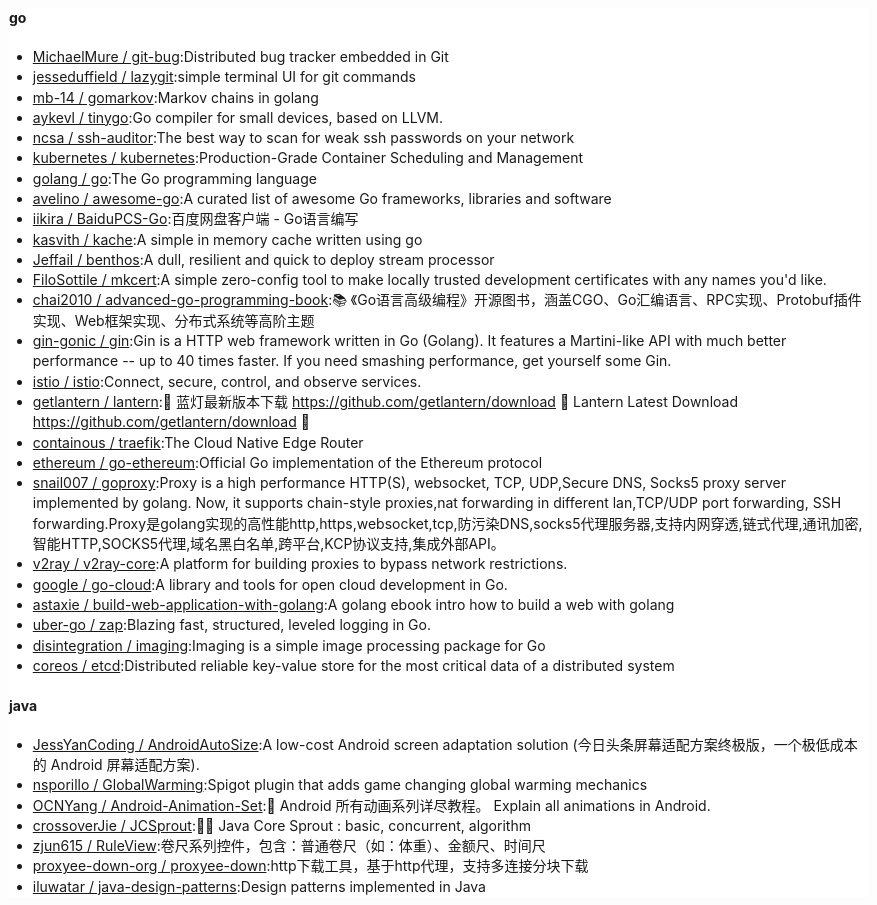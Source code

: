 #### go
* [MichaelMure / git-bug](https://github.com/MichaelMure/git-bug):Distributed bug tracker embedded in Git
* [jesseduffield / lazygit](https://github.com/jesseduffield/lazygit):simple terminal UI for git commands
* [mb-14 / gomarkov](https://github.com/mb-14/gomarkov):Markov chains in golang
* [aykevl / tinygo](https://github.com/aykevl/tinygo):Go compiler for small devices, based on LLVM.
* [ncsa / ssh-auditor](https://github.com/ncsa/ssh-auditor):The best way to scan for weak ssh passwords on your network
* [kubernetes / kubernetes](https://github.com/kubernetes/kubernetes):Production-Grade Container Scheduling and Management
* [golang / go](https://github.com/golang/go):The Go programming language
* [avelino / awesome-go](https://github.com/avelino/awesome-go):A curated list of awesome Go frameworks, libraries and software
* [iikira / BaiduPCS-Go](https://github.com/iikira/BaiduPCS-Go):百度网盘客户端 - Go语言编写
* [kasvith / kache](https://github.com/kasvith/kache):A simple in memory cache written using go
* [Jeffail / benthos](https://github.com/Jeffail/benthos):A dull, resilient and quick to deploy stream processor
* [FiloSottile / mkcert](https://github.com/FiloSottile/mkcert):A simple zero-config tool to make locally trusted development certificates with any names you'd like.
* [chai2010 / advanced-go-programming-book](https://github.com/chai2010/advanced-go-programming-book):📚 《Go语言高级编程》开源图书，涵盖CGO、Go汇编语言、RPC实现、Protobuf插件实现、Web框架实现、分布式系统等高阶主题
* [gin-gonic / gin](https://github.com/gin-gonic/gin):Gin is a HTTP web framework written in Go (Golang). It features a Martini-like API with much better performance -- up to 40 times faster. If you need smashing performance, get yourself some Gin.
* [istio / istio](https://github.com/istio/istio):Connect, secure, control, and observe services.
* [getlantern / lantern](https://github.com/getlantern/lantern):🔴 蓝灯最新版本下载 https://github.com/getlantern/download 🔴 Lantern Latest Download https://github.com/getlantern/download 🔴
* [containous / traefik](https://github.com/containous/traefik):The Cloud Native Edge Router
* [ethereum / go-ethereum](https://github.com/ethereum/go-ethereum):Official Go implementation of the Ethereum protocol
* [snail007 / goproxy](https://github.com/snail007/goproxy):Proxy is a high performance HTTP(S), websocket, TCP, UDP,Secure DNS, Socks5 proxy server implemented by golang. Now, it supports chain-style proxies,nat forwarding in different lan,TCP/UDP port forwarding, SSH forwarding.Proxy是golang实现的高性能http,https,websocket,tcp,防污染DNS,socks5代理服务器,支持内网穿透,链式代理,通讯加密,智能HTTP,SOCKS5代理,域名黑白名单,跨平台,KCP协议支持,集成外部API。
* [v2ray / v2ray-core](https://github.com/v2ray/v2ray-core):A platform for building proxies to bypass network restrictions.
* [google / go-cloud](https://github.com/google/go-cloud):A library and tools for open cloud development in Go.
* [astaxie / build-web-application-with-golang](https://github.com/astaxie/build-web-application-with-golang):A golang ebook intro how to build a web with golang
* [uber-go / zap](https://github.com/uber-go/zap):Blazing fast, structured, leveled logging in Go.
* [disintegration / imaging](https://github.com/disintegration/imaging):Imaging is a simple image processing package for Go
* [coreos / etcd](https://github.com/coreos/etcd):Distributed reliable key-value store for the most critical data of a distributed system

#### java
* [JessYanCoding / AndroidAutoSize](https://github.com/JessYanCoding/AndroidAutoSize):A low-cost Android screen adaptation solution (今日头条屏幕适配方案终极版，一个极低成本的 Android 屏幕适配方案).
* [nsporillo / GlobalWarming](https://github.com/nsporillo/GlobalWarming):Spigot plugin that adds game changing global warming mechanics
* [OCNYang / Android-Animation-Set](https://github.com/OCNYang/Android-Animation-Set):🦄 Android 所有动画系列详尽教程。 Explain all animations in Android.
* [crossoverJie / JCSprout](https://github.com/crossoverJie/JCSprout):👨‍🎓 Java Core Sprout : basic, concurrent, algorithm
* [zjun615 / RuleView](https://github.com/zjun615/RuleView):卷尺系列控件，包含：普通卷尺（如：体重）、金额尺、时间尺
* [proxyee-down-org / proxyee-down](https://github.com/proxyee-down-org/proxyee-down):http下载工具，基于http代理，支持多连接分块下载
* [iluwatar / java-design-patterns](https://github.com/iluwatar/java-design-patterns):Design patterns implemented in Java